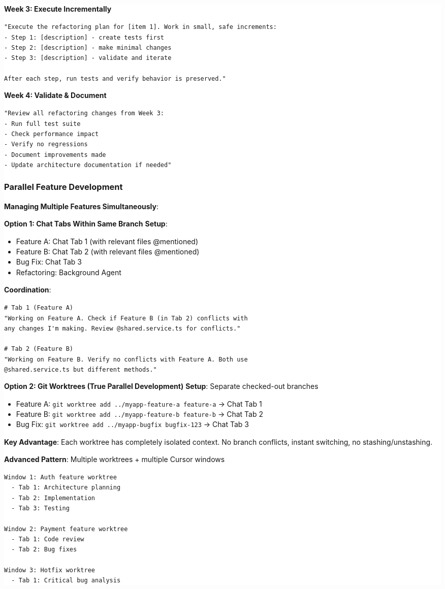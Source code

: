 **Week 3: Execute Incrementally**
```
"Execute the refactoring plan for [item 1]. Work in small, safe increments:
- Step 1: [description] - create tests first
- Step 2: [description] - make minimal changes
- Step 3: [description] - validate and iterate

After each step, run tests and verify behavior is preserved."
```

**Week 4: Validate & Document**
```
"Review all refactoring changes from Week 3:
- Run full test suite
- Check performance impact
- Verify no regressions
- Document improvements made
- Update architecture documentation if needed"
```

### Parallel Feature Development

**Managing Multiple Features Simultaneously**:

**Option 1: Chat Tabs Within Same Branch**
**Setup**:
- Feature A: Chat Tab 1 (with relevant files @mentioned)
- Feature B: Chat Tab 2 (with relevant files @mentioned)
- Bug Fix: Chat Tab 3
- Refactoring: Background Agent

**Coordination**:
```
# Tab 1 (Feature A)
"Working on Feature A. Check if Feature B (in Tab 2) conflicts with
any changes I'm making. Review @shared.service.ts for conflicts."

# Tab 2 (Feature B)
"Working on Feature B. Verify no conflicts with Feature A. Both use
@shared.service.ts but different methods."
```

**Option 2: Git Worktrees (True Parallel Development)**
**Setup**: Separate checked-out branches
- Feature A: `git worktree add ../myapp-feature-a feature-a` → Chat Tab 1
- Feature B: `git worktree add ../myapp-feature-b feature-b` → Chat Tab 2
- Bug Fix: `git worktree add ../myapp-bugfix bugfix-123` → Chat Tab 3

**Key Advantage**: Each worktree has completely isolated context. No branch conflicts, instant switching, no stashing/unstashing.

**Advanced Pattern**: Multiple worktrees + multiple Cursor windows
```
Window 1: Auth feature worktree
  - Tab 1: Architecture planning
  - Tab 2: Implementation
  - Tab 3: Testing

Window 2: Payment feature worktree  
  - Tab 1: Code review
  - Tab 2: Bug fixes

Window 3: Hotfix worktree
  - Tab 1: Critical bug analysis
```
